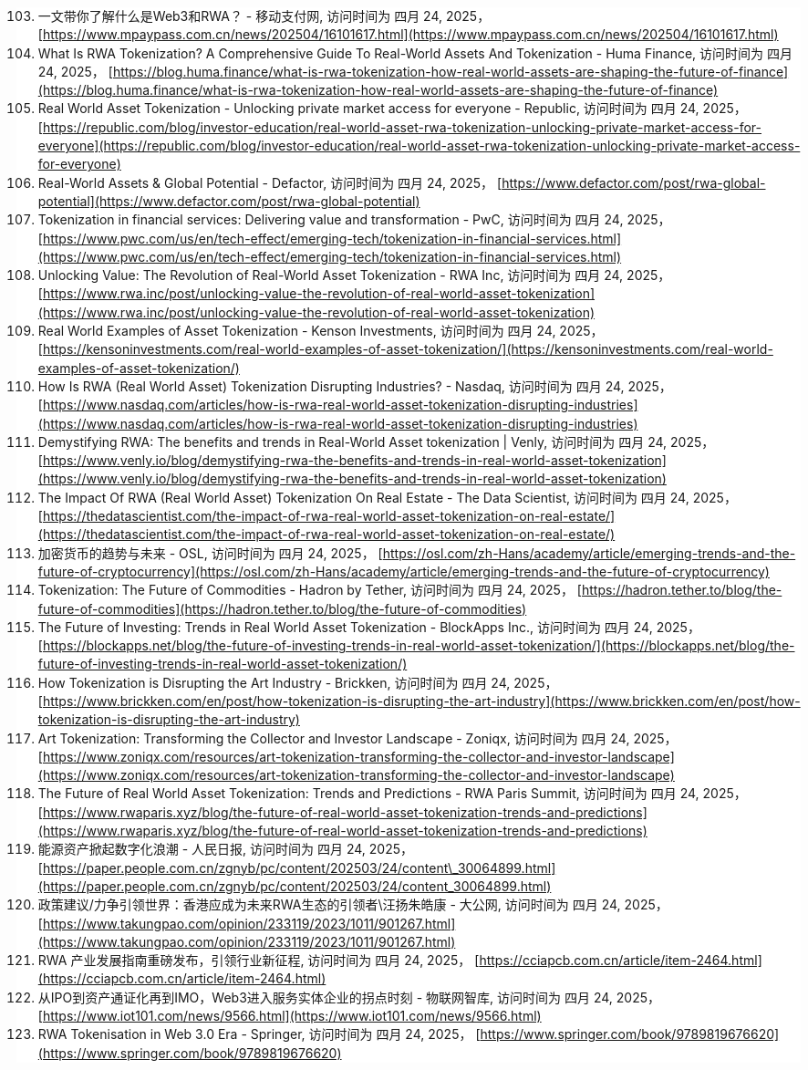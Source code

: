 103. 一文带你了解什么是Web3和RWA？ \- 移动支付网, 访问时间为 四月 24, 2025， [https://www.mpaypass.com.cn/news/202504/16101617.html](https://www.mpaypass.com.cn/news/202504/16101617.html)  
104. What Is RWA Tokenization? A Comprehensive Guide To Real-World Assets And Tokenization \- Huma Finance, 访问时间为 四月 24, 2025， [https://blog.huma.finance/what-is-rwa-tokenization-how-real-world-assets-are-shaping-the-future-of-finance](https://blog.huma.finance/what-is-rwa-tokenization-how-real-world-assets-are-shaping-the-future-of-finance)  
105. Real World Asset Tokenization \- Unlocking private market access for everyone \- Republic, 访问时间为 四月 24, 2025， [https://republic.com/blog/investor-education/real-world-asset-rwa-tokenization-unlocking-private-market-access-for-everyone](https://republic.com/blog/investor-education/real-world-asset-rwa-tokenization-unlocking-private-market-access-for-everyone)  
106. Real-World Assets & Global Potential \- Defactor, 访问时间为 四月 24, 2025， [https://www.defactor.com/post/rwa-global-potential](https://www.defactor.com/post/rwa-global-potential)  
107. Tokenization in financial services: Delivering value and transformation \- PwC, 访问时间为 四月 24, 2025， [https://www.pwc.com/us/en/tech-effect/emerging-tech/tokenization-in-financial-services.html](https://www.pwc.com/us/en/tech-effect/emerging-tech/tokenization-in-financial-services.html)  
108. Unlocking Value: The Revolution of Real-World Asset Tokenization \- RWA Inc, 访问时间为 四月 24, 2025， [https://www.rwa.inc/post/unlocking-value-the-revolution-of-real-world-asset-tokenization](https://www.rwa.inc/post/unlocking-value-the-revolution-of-real-world-asset-tokenization)  
109. Real World Examples of Asset Tokenization \- Kenson Investments, 访问时间为 四月 24, 2025， [https://kensoninvestments.com/real-world-examples-of-asset-tokenization/](https://kensoninvestments.com/real-world-examples-of-asset-tokenization/)  
110. How Is RWA (Real World Asset) Tokenization Disrupting Industries? \- Nasdaq, 访问时间为 四月 24, 2025， [https://www.nasdaq.com/articles/how-is-rwa-real-world-asset-tokenization-disrupting-industries](https://www.nasdaq.com/articles/how-is-rwa-real-world-asset-tokenization-disrupting-industries)  
111. Demystifying RWA: The benefits and trends in Real-World Asset tokenization | Venly, 访问时间为 四月 24, 2025， [https://www.venly.io/blog/demystifying-rwa-the-benefits-and-trends-in-real-world-asset-tokenization](https://www.venly.io/blog/demystifying-rwa-the-benefits-and-trends-in-real-world-asset-tokenization)  
112. The Impact Of RWA (Real World Asset) Tokenization On Real Estate \- The Data Scientist, 访问时间为 四月 24, 2025， [https://thedatascientist.com/the-impact-of-rwa-real-world-asset-tokenization-on-real-estate/](https://thedatascientist.com/the-impact-of-rwa-real-world-asset-tokenization-on-real-estate/)  
113. 加密货币的趋势与未来 \- OSL, 访问时间为 四月 24, 2025， [https://osl.com/zh-Hans/academy/article/emerging-trends-and-the-future-of-cryptocurrency](https://osl.com/zh-Hans/academy/article/emerging-trends-and-the-future-of-cryptocurrency)  
114. Tokenization: The Future of Commodities \- Hadron by Tether, 访问时间为 四月 24, 2025， [https://hadron.tether.to/blog/the-future-of-commodities](https://hadron.tether.to/blog/the-future-of-commodities)  
115. The Future of Investing: Trends in Real World Asset Tokenization \- BlockApps Inc., 访问时间为 四月 24, 2025， [https://blockapps.net/blog/the-future-of-investing-trends-in-real-world-asset-tokenization/](https://blockapps.net/blog/the-future-of-investing-trends-in-real-world-asset-tokenization/)  
116. How Tokenization is Disrupting the Art Industry \- Brickken, 访问时间为 四月 24, 2025， [https://www.brickken.com/en/post/how-tokenization-is-disrupting-the-art-industry](https://www.brickken.com/en/post/how-tokenization-is-disrupting-the-art-industry)  
117. Art Tokenization: Transforming the Collector and Investor Landscape \- Zoniqx, 访问时间为 四月 24, 2025， [https://www.zoniqx.com/resources/art-tokenization-transforming-the-collector-and-investor-landscape](https://www.zoniqx.com/resources/art-tokenization-transforming-the-collector-and-investor-landscape)  
118. The Future of Real World Asset Tokenization: Trends and Predictions \- RWA Paris Summit, 访问时间为 四月 24, 2025， [https://www.rwaparis.xyz/blog/the-future-of-real-world-asset-tokenization-trends-and-predictions](https://www.rwaparis.xyz/blog/the-future-of-real-world-asset-tokenization-trends-and-predictions)  
119. 能源资产掀起数字化浪潮 \- 人民日报, 访问时间为 四月 24, 2025， [https://paper.people.com.cn/zgnyb/pc/content/202503/24/content\_30064899.html](https://paper.people.com.cn/zgnyb/pc/content/202503/24/content_30064899.html)  
120. 政策建议/力争引领世界：香港应成为未来RWA生态的引领者\\汪扬朱皓康 \- 大公网, 访问时间为 四月 24, 2025， [https://www.takungpao.com/opinion/233119/2023/1011/901267.html](https://www.takungpao.com/opinion/233119/2023/1011/901267.html)  
121. RWA 产业发展指南重磅发布，引领行业新征程, 访问时间为 四月 24, 2025， [https://cciapcb.com.cn/article/item-2464.html](https://cciapcb.com.cn/article/item-2464.html)  
122. 从IPO到资产通证化再到IMO，Web3进入服务实体企业的拐点时刻 \- 物联网智库, 访问时间为 四月 24, 2025， [https://www.iot101.com/news/9566.html](https://www.iot101.com/news/9566.html)  
123. RWA Tokenisation in Web 3.0 Era \- Springer, 访问时间为 四月 24, 2025， [https://www.springer.com/book/9789819676620](https://www.springer.com/book/9789819676620)  